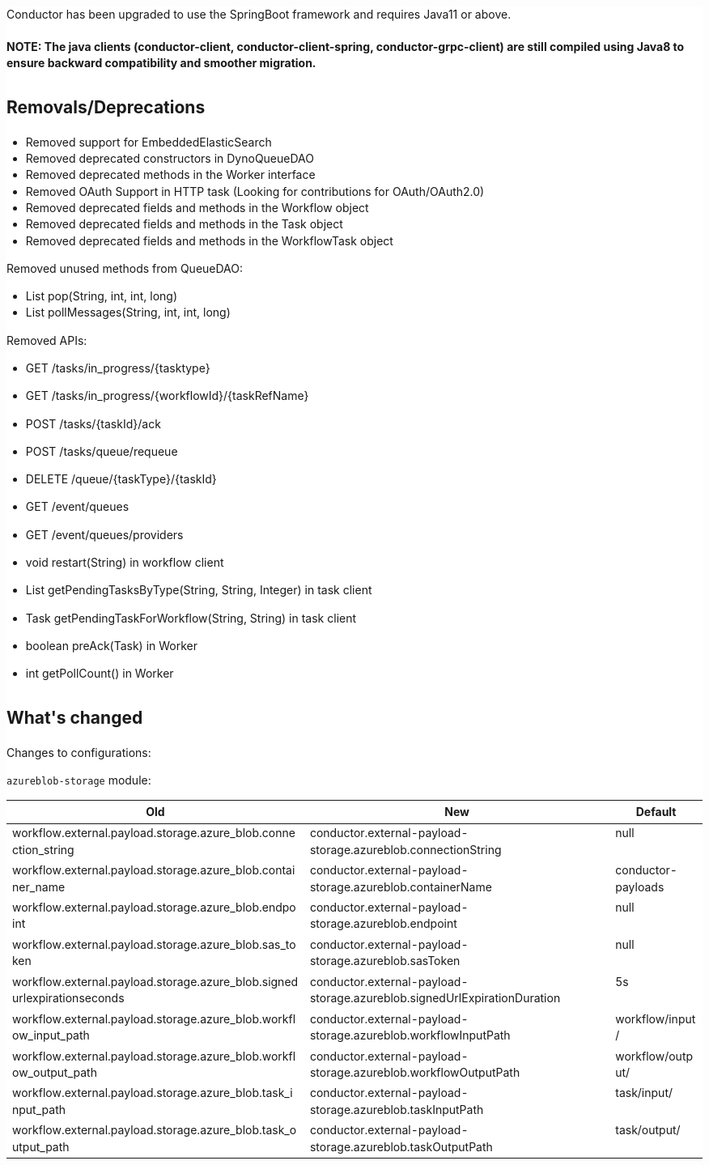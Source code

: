 Conductor has been upgraded to use the SpringBoot framework and requires Java11 or above.  
#### NOTE: The java clients (conductor-client, conductor-client-spring, conductor-grpc-client) are still compiled using Java8 to ensure backward compatibility and smoother migration.

## Removals/Deprecations
- Removed support for EmbeddedElasticSearch
- Removed deprecated constructors in DynoQueueDAO
- Removed deprecated methods in the Worker interface
- Removed OAuth Support in HTTP task (Looking for contributions for OAuth/OAuth2.0)
- Removed deprecated fields and methods in the Workflow object
- Removed deprecated fields and methods in the Task object
- Removed deprecated fields and methods in the WorkflowTask object

Removed unused methods from QueueDAO:
- List pop(String, int, int, long)
- List pollMessages(String, int, int, long)

Removed APIs:
- GET /tasks/in_progress/{tasktype}
- GET /tasks/in_progress/{workflowId}/{taskRefName}
- POST /tasks/{taskId}/ack
- POST /tasks/queue/requeue
- DELETE /queue/{taskType}/{taskId}


- GET /event/queues
- GET /event/queues/providers


- void restart(String) in workflow client
- List getPendingTasksByType(String, String, Integer) in task client
- Task getPendingTaskForWorkflow(String, String) in task client
- boolean preAck(Task) in Worker
- int getPollCount() in Worker

## What's changed
Changes to configurations:

`azureblob-storage` module:

| Old | New | Default |
| --- | --- | --- |
| workflow.external.payload.storage.azure_blob.connection_string | conductor.external-payload-storage.azureblob.connectionString | null |
| workflow.external.payload.storage.azure_blob.container_name | conductor.external-payload-storage.azureblob.containerName | conductor-payloads |
| workflow.external.payload.storage.azure_blob.endpoint | conductor.external-payload-storage.azureblob.endpoint | null |
| workflow.external.payload.storage.azure_blob.sas_token | conductor.external-payload-storage.azureblob.sasToken | null |
| workflow.external.payload.storage.azure_blob.signedurlexpirationseconds | conductor.external-payload-storage.azureblob.signedUrlExpirationDuration | 5s |
| workflow.external.payload.storage.azure_blob.workflow_input_path | conductor.external-payload-storage.azureblob.workflowInputPath | workflow/input/ | 
| workflow.external.payload.storage.azure_blob.workflow_output_path | conductor.external-payload-storage.azureblob.workflowOutputPath | workflow/output/ |
| workflow.external.payload.storage.azure_blob.task_input_path | conductor.external-payload-storage.azureblob.taskInputPath | task/input/ |
| workflow.external.payload.storage.azure_blob.task_output_path | conductor.external-payload-storage.azureblob.taskOutputPath | task/output/ |
